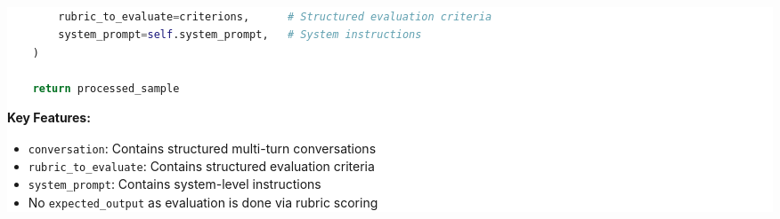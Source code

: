 ```python
        rubric_to_evaluate=criterions,      # Structured evaluation criteria
        system_prompt=self.system_prompt,   # System instructions
    )
    
    return processed_sample
```

**Key Features:**
- `conversation`: Contains structured multi-turn conversations
- `rubric_to_evaluate`: Contains structured evaluation criteria
- `system_prompt`: Contains system-level instructions
- No `expected_output` as evaluation is done via rubric scoring

